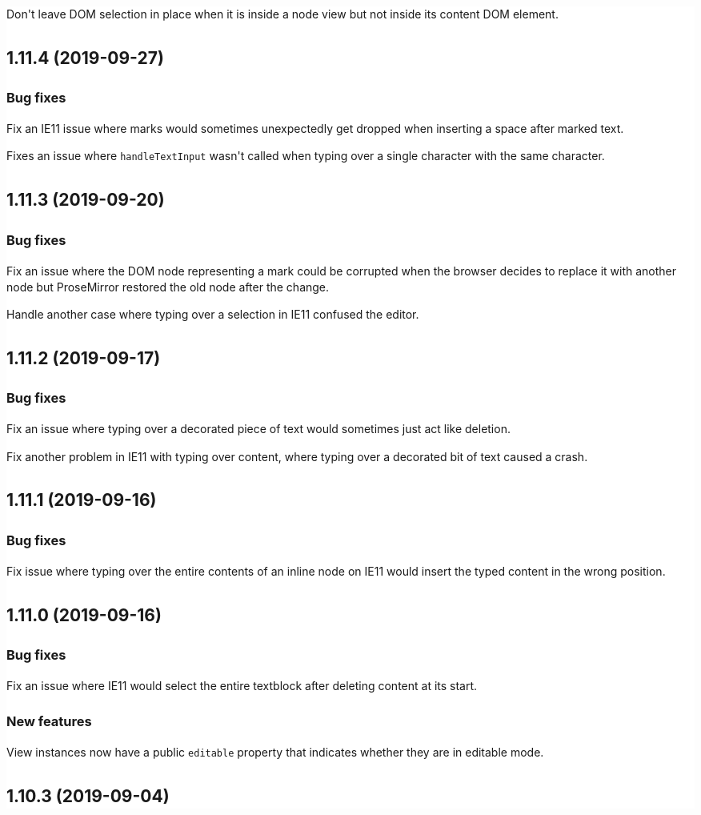 Don't leave DOM selection in place when it is inside a node view but not inside its content DOM element.

## 1.11.4 (2019-09-27)

### Bug fixes

Fix an IE11 issue where marks would sometimes unexpectedly get dropped when inserting a space after marked text.

Fixes an issue where `handleTextInput` wasn't called when typing over a single character with the same character.

## 1.11.3 (2019-09-20)

### Bug fixes

Fix an issue where the DOM node representing a mark could be corrupted when the browser decides to replace it with another node but ProseMirror restored the old node after the change.

Handle another case where typing over a selection in IE11 confused the editor.

## 1.11.2 (2019-09-17)

### Bug fixes

Fix an issue where typing over a decorated piece of text would sometimes just act like deletion.

Fix another problem in IE11 with typing over content, where typing over a decorated bit of text caused a crash.

## 1.11.1 (2019-09-16)

### Bug fixes

Fix issue where typing over the entire contents of an inline node on IE11 would insert the typed content in the wrong position.

## 1.11.0 (2019-09-16)

### Bug fixes

Fix an issue where IE11 would select the entire textblock after deleting content at its start.

### New features

View instances now have a public `editable` property that indicates whether they are in editable mode.

## 1.10.3 (2019-09-04)

